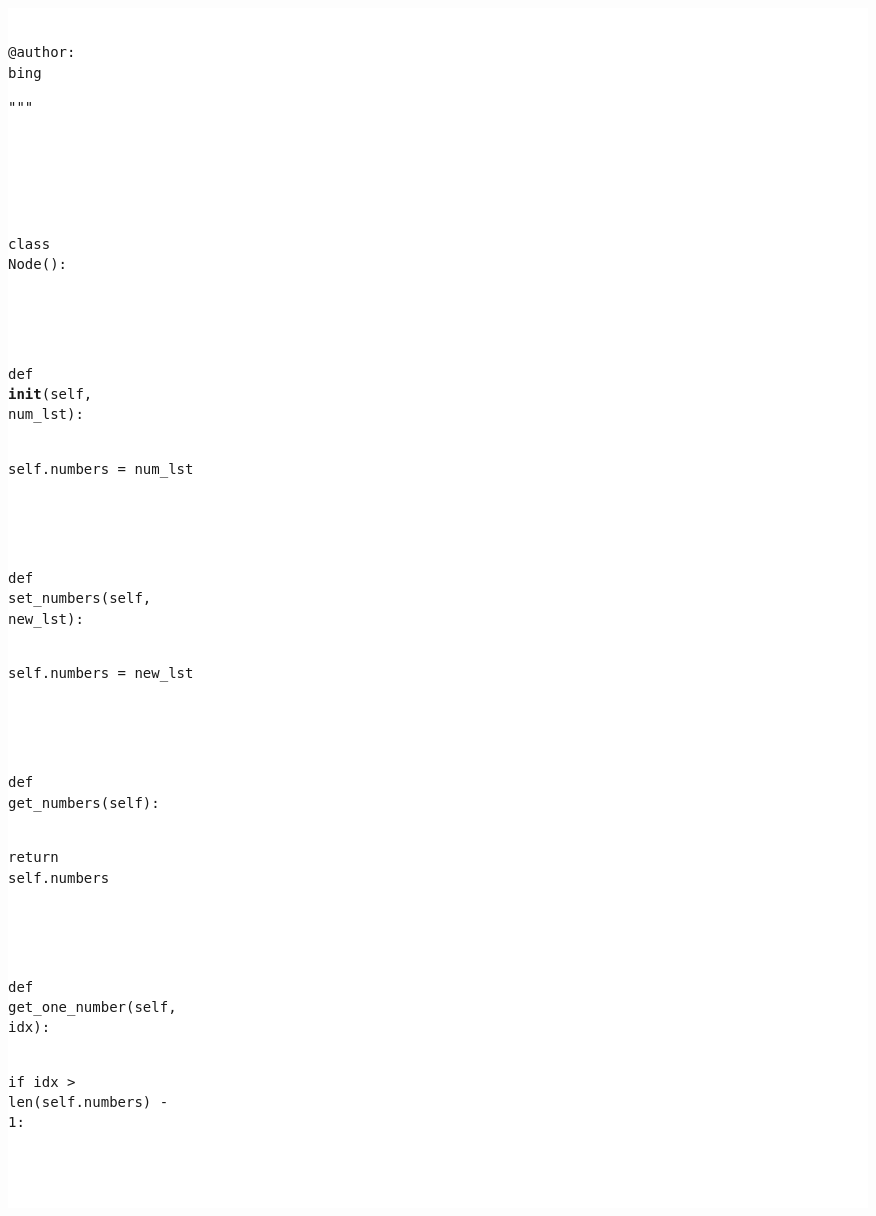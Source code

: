 </span></pre></div></div><div class="textFileRowWrapper"><div class="textFileRow"><div class="textFileRow--lineNumber" data-line-number="13"></div><pre class="textFileRow--code"><span class="">
</span></pre></div></div><div class="textFileRowWrapper"><div class="textFileRow"><div class="textFileRow--lineNumber" data-line-number="14"></div><pre class="textFileRow--code"><span class="">@author: bing
</span></pre></div></div><div class="textFileRowWrapper"><div class="textFileRow"><div class="textFileRow--lineNumber" data-line-number="15"></div><pre class="textFileRow--code"><span class=""><span class="hljs-string">"""</span><span class="">
</span></span></pre></div></div><div class="textFileRowWrapper"><div class="textFileRow"><div class="textFileRow--lineNumber" data-line-number="16"></div><pre class="textFileRow--code"><span class="">
</span></pre></div></div><div class="textFileRowWrapper"><div class="textFileRow"><div class="textFileRow--lineNumber" data-line-number="17"></div><pre class="textFileRow--code"><span class="">
</span></pre></div></div><div class="textFileRowWrapper"><div class="textFileRow"><div class="textFileRow--lineNumber" data-line-number="18"></div><pre class="textFileRow--code"><span class="">
</span></pre></div></div><div class="textFileRowWrapper"><div class="textFileRow"><div class="textFileRow--lineNumber" data-line-number="19"></div><pre class="textFileRow--code"><span class=""><span class=""></span><span class="hljs-class hljs-keyword">class</span><span class="hljs-class"> </span><span class="hljs-class hljs-title">Node</span><span class="hljs-class hljs-params">()</span><span class="hljs-class">:</span><span class="">
</span></span></pre></div></div><div class="textFileRowWrapper"><div class="textFileRow"><div class="textFileRow--lineNumber" data-line-number="20"></div><pre class="textFileRow--code"><span class="">    
</span></pre></div></div><div class="textFileRowWrapper"><div class="textFileRow"><div class="textFileRow--lineNumber" data-line-number="21"></div><pre class="textFileRow--code"><span class=""><span class="">    </span><span class="hljs-function hljs-keyword">def</span><span class="hljs-function"> </span><span class="hljs-function hljs-title">__init__</span><span class="hljs-function hljs-params">(self, num_lst)</span><span class="hljs-function">:</span><span class="">
</span></span></pre></div></div><div class="textFileRowWrapper"><div class="textFileRow"><div class="textFileRow--lineNumber" data-line-number="22"></div><pre class="textFileRow--code"><span class="">        self.numbers = num_lst
</span></pre></div></div><div class="textFileRowWrapper"><div class="textFileRow"><div class="textFileRow--lineNumber" data-line-number="23"></div><pre class="textFileRow--code"><span class="">    
</span></pre></div></div><div class="textFileRowWrapper"><div class="textFileRow"><div class="textFileRow--lineNumber" data-line-number="24"></div><pre class="textFileRow--code"><span class=""><span class="">    </span><span class="hljs-function hljs-keyword">def</span><span class="hljs-function"> </span><span class="hljs-function hljs-title">set_numbers</span><span class="hljs-function hljs-params">(self, new_lst)</span><span class="hljs-function">:</span><span class="">
</span></span></pre></div></div><div class="textFileRowWrapper"><div class="textFileRow"><div class="textFileRow--lineNumber" data-line-number="25"></div><pre class="textFileRow--code"><span class="">        self.numbers = new_lst
</span></pre></div></div><div class="textFileRowWrapper"><div class="textFileRow"><div class="textFileRow--lineNumber" data-line-number="26"></div><pre class="textFileRow--code"><span class="">    
</span></pre></div></div><div class="textFileRowWrapper"><div class="textFileRow"><div class="textFileRow--lineNumber" data-line-number="27"></div><pre class="textFileRow--code"><span class=""><span class="">    </span><span class="hljs-function hljs-keyword">def</span><span class="hljs-function"> </span><span class="hljs-function hljs-title">get_numbers</span><span class="hljs-function hljs-params">(self)</span><span class="hljs-function">:</span><span class="">
</span></span></pre></div></div><div class="textFileRowWrapper"><div class="textFileRow"><div class="textFileRow--lineNumber" data-line-number="28"></div><pre class="textFileRow--code"><span class=""><span class="">        </span><span class="hljs-keyword">return</span><span class=""> self.numbers
</span></span></pre></div></div><div class="textFileRowWrapper"><div class="textFileRow"><div class="textFileRow--lineNumber" data-line-number="29"></div><pre class="textFileRow--code"><span class="">    
</span></pre></div></div><div class="textFileRowWrapper"><div class="textFileRow"><div class="textFileRow--lineNumber" data-line-number="30"></div><pre class="textFileRow--code"><span class=""><span class="">    </span><span class="hljs-function hljs-keyword">def</span><span class="hljs-function"> </span><span class="hljs-function hljs-title">get_one_number</span><span class="hljs-function hljs-params">(self, idx)</span><span class="hljs-function">:</span><span class="">
</span></span></pre></div></div><div class="textFileRowWrapper"><div class="textFileRow"><div class="textFileRow--lineNumber" data-line-number="31"></div><pre class="textFileRow--code"><span class=""><span class="">        </span><span class="hljs-keyword">if</span><span class=""> idx &gt; len(self.numbers) - </span><span class="hljs-number">1</span><span class="">: